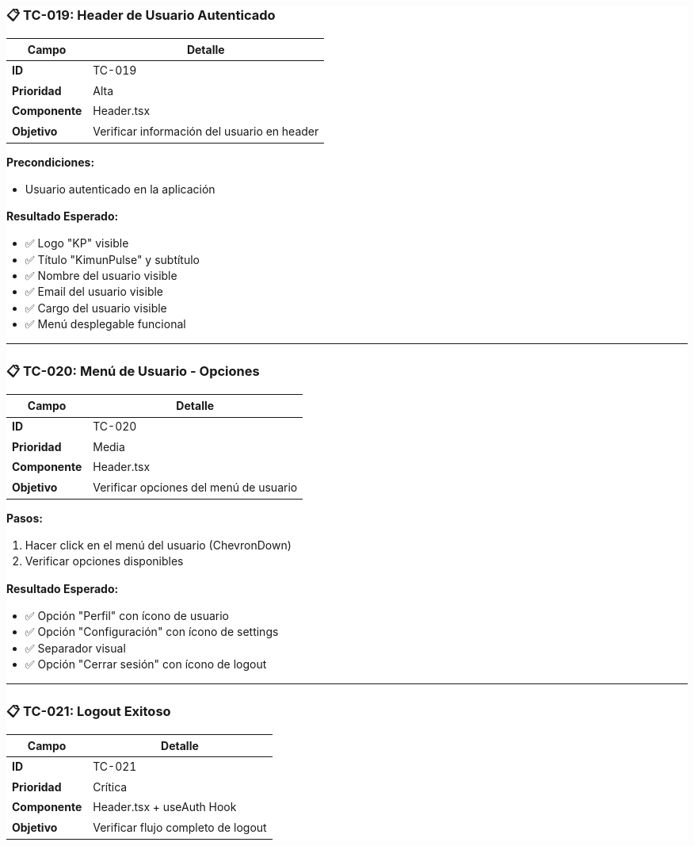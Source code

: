 ### **📋 TC-019: Header de Usuario Autenticado**

| Campo | Detalle |
|-------|---------|
| **ID** | TC-019 |
| **Prioridad** | Alta |
| **Componente** | Header.tsx |
| **Objetivo** | Verificar información del usuario en header |

**Precondiciones:**
- Usuario autenticado en la aplicación

**Resultado Esperado:**
- ✅ Logo "KP" visible
- ✅ Título "KimunPulse" y subtítulo
- ✅ Nombre del usuario visible
- ✅ Email del usuario visible
- ✅ Cargo del usuario visible
- ✅ Menú desplegable funcional

---

### **📋 TC-020: Menú de Usuario - Opciones**

| Campo | Detalle |
|-------|---------|
| **ID** | TC-020 |
| **Prioridad** | Media |
| **Componente** | Header.tsx |
| **Objetivo** | Verificar opciones del menú de usuario |

**Pasos:**
1. Hacer click en el menú del usuario (ChevronDown)
2. Verificar opciones disponibles

**Resultado Esperado:**
- ✅ Opción "Perfil" con ícono de usuario
- ✅ Opción "Configuración" con ícono de settings
- ✅ Separador visual
- ✅ Opción "Cerrar sesión" con ícono de logout

---

### **📋 TC-021: Logout Exitoso**

| Campo | Detalle |
|-------|---------|
| **ID** | TC-021 |
| **Prioridad** | Crítica |
| **Componente** | Header.tsx + useAuth Hook |
| **Objetivo** | Verificar flujo completo de logout |
